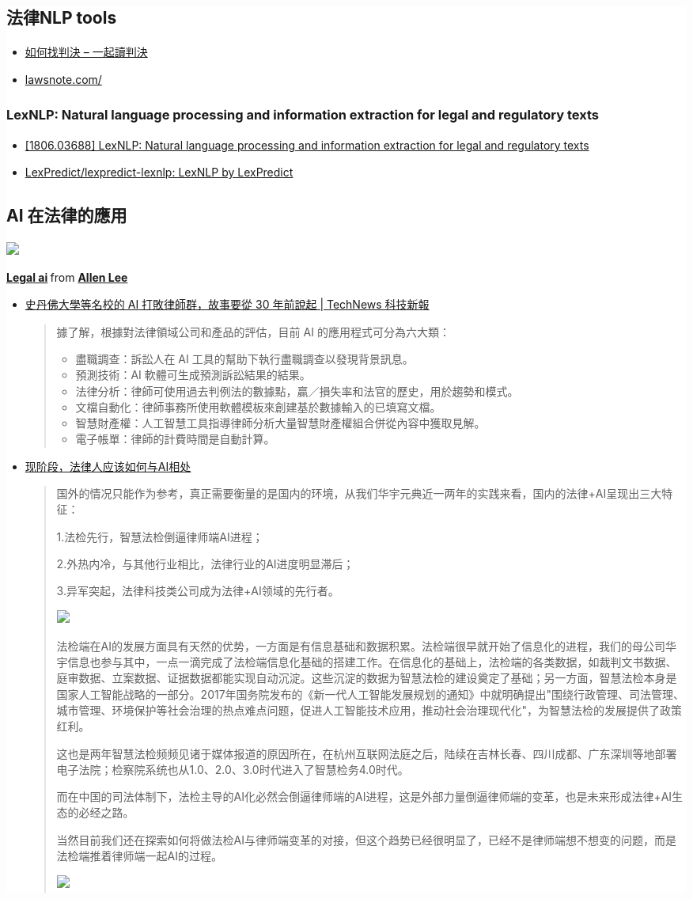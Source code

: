 
## 法律NLP tools

- [如何找判決 – 一起讀判決](https://casebf.com/2018/01/16/case_search/)

- [lawsnote.com/](https://lawsnote.com/)

### LexNLP: Natural language processing and information extraction for legal and regulatory texts

- [[1806.03688] LexNLP: Natural language processing and information extraction for legal and regulatory texts](https://arxiv.org/abs/1806.03688)

- [LexPredict/lexpredict-lexnlp: LexNLP by LexPredict](https://github.com/LexPredict/lexpredict-lexnlp)




## AI 在法律的應用

![](https://screenshotscdn.firefoxusercontent.com/images/13241b7a-bb30-4963-954c-0f20877d6f00.png)

<iframe src="//www.slideshare.net/slideshow/embed_code/key/4oqOmJK0BeZ6OJ" width="595" height="485" frameborder="0" marginwidth="0" marginheight="0" scrolling="no" style="border:1px solid #CCC; border-width:1px; margin-bottom:5px; max-width: 100%;" allowfullscreen> </iframe> <div style="margin-bottom:5px"> <strong> <a href="//www.slideshare.net/secret/4oqOmJK0BeZ6OJ" title="Legal ai" target="_blank">Legal ai</a> </strong> from <strong><a href="//www.slideshare.net/ssuser7414b2" target="_blank">Allen Lee</a></strong> </div>



- [史丹佛大學等名校的 AI 打敗律師群，故事要從 30 年前說起 | TechNews 科技新報](http://technews.tw/2018/03/02/an-ai-just-beat-top-lawyers/)

    > 據了解，根據對法律領域公司和產品的評估，目前 AI 的應用程式可分為六大類：
    > 
    > * 盡職調查：訴訟人在 AI 工具的幫助下執行盡職調查以發現背景訊息。
    > * 預測技術：AI 軟體可生成預測訴訟結果的結果。
    > * 法律分析：律師可使用過去判例法的數據點，贏／損失率和法官的歷史，用於趨勢和模式。
    > * 文檔自動化：律師事務所使用軟體模板來創建基於數據輸入的已填寫文檔。
    > * 智慧財產權：人工智慧工具指導律師分析大量智慧財產權組合併從內容中獲取見解。
    > * 電子帳單：律師的計費時間是自動計算。
    > 

- [现阶段，法律人应该如何与AI相处](https://zhuanlan.zhihu.com/p/34074832)

    > 国外的情况只能作为参考，真正需要衡量的是国内的环境，从我们华宇元典近一两年的实践来看，国内的法律+AI呈现出三大特征：
    > 
    > 1.法检先行，智慧法检倒逼律师端AI进程；
    > 
    > 2.外热内冷，与其他行业相比，法律行业的AI进度明显滞后；
    > 
    > 3.异军突起，法律科技类公司成为法律+AI领域的先行者。
    > 
    > ![](https://pic4.zhimg.com/80/v2-c4e7a9dee8c7cbed495672b9ab207bd3_hd.jpg)
    > 
    > 法检端在AI的发展方面具有天然的优势，一方面是有信息基础和数据积累。法检端很早就开始了信息化的进程，我们的母公司华宇信息也参与其中，一点一滴完成了法检端信息化基础的搭建工作。在信息化的基础上，法检端的各类数据，如裁判文书数据、庭审数据、立案数据、证据数据都能实现自动沉淀。这些沉淀的数据为智慧法检的建设奠定了基础；另一方面，智慧法检本身是国家人工智能战略的一部分。2017年国务院发布的《新一代人工智能发展规划的通知》中就明确提出"围绕行政管理、司法管理、城市管理、环境保护等社会治理的热点难点问题，促进人工智能技术应用，推动社会治理现代化"，为智慧法检的发展提供了政策红利。
    > 
    > 这也是两年智慧法检频频见诸于媒体报道的原因所在，在杭州互联网法庭之后，陆续在吉林长春、四川成都、广东深圳等地部署电子法院；检察院系统也从1.0、2.0、3.0时代进入了智慧检务4.0时代。
    > 
    > 而在中国的司法体制下，法检主导的AI化必然会倒逼律师端的AI进程，这是外部力量倒逼律师端的变革，也是未来形成法律+AI生态的必经之路。
    > 
    > 当然目前我们还在探索如何将做法检AI与律师端变革的对接，但这个趋势已经很明显了，已经不是律师端想不想变的问题，而是法检端推着律师端一起AI的过程。
    > 
    > ![](https://pic1.zhimg.com/80/v2-7df7741d57f275b61331e822cbdf54b2_hd.jpg)